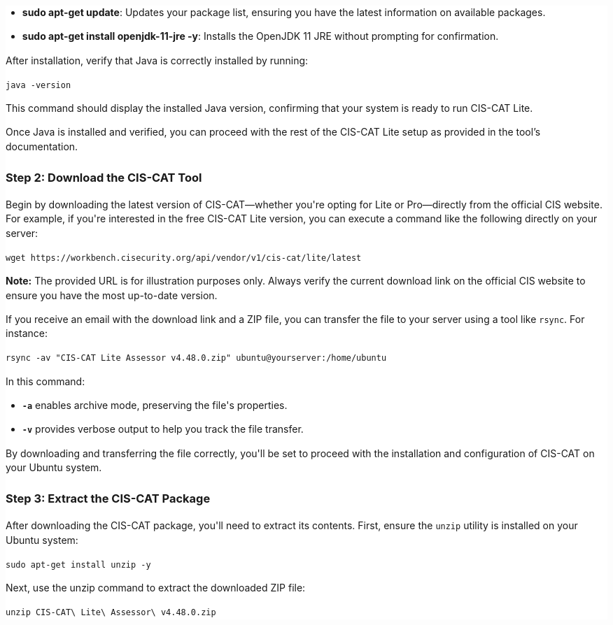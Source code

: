- **sudo apt-get update**: Updates your package list, ensuring you have the latest information on available packages.

- **sudo apt-get install openjdk-11-jre -y**: Installs the OpenJDK 11 JRE without prompting for confirmation.

After installation, verify that Java is correctly installed by running:

```shell
java -version
```

This command should display the installed Java version, confirming that your system is ready to run CIS-CAT Lite.

Once Java is installed and verified, you can proceed with the rest of the CIS-CAT Lite setup as provided in the tool’s documentation.

### Step 2: Download the CIS-CAT Tool

Begin by downloading the latest version of CIS-CAT—whether you're opting for Lite or Pro—directly from the official CIS website. For example, if you're interested in the free CIS-CAT Lite version, you can execute a command like the following directly on your server:

```shell
wget https://workbench.cisecurity.org/api/vendor/v1/cis-cat/lite/latest
```

**Note:** The provided URL is for illustration purposes only. Always verify the current download link on the official CIS website to ensure you have the most up-to-date version.

If you receive an email with the download link and a ZIP file, you can transfer the file to your server using a tool like `rsync`. For instance:



```shell
rsync -av "CIS-CAT Lite Assessor v4.48.0.zip" ubuntu@yourserver:/home/ubuntu
```

In this command:

- **`-a`** enables archive mode, preserving the file's properties.

- **`-v`** provides verbose output to help you track the file transfer.

By downloading and transferring the file correctly, you'll be set to proceed with the installation and configuration of CIS-CAT on your Ubuntu system.

### Step 3: Extract the CIS-CAT Package

After downloading the CIS-CAT package, you'll need to extract its contents. First, ensure the `unzip` utility is installed on your Ubuntu system:

```shell
sudo apt-get install unzip -y
```

Next, use the unzip command to extract the downloaded ZIP file:

```shell
unzip CIS-CAT\ Lite\ Assessor\ v4.48.0.zip
```
